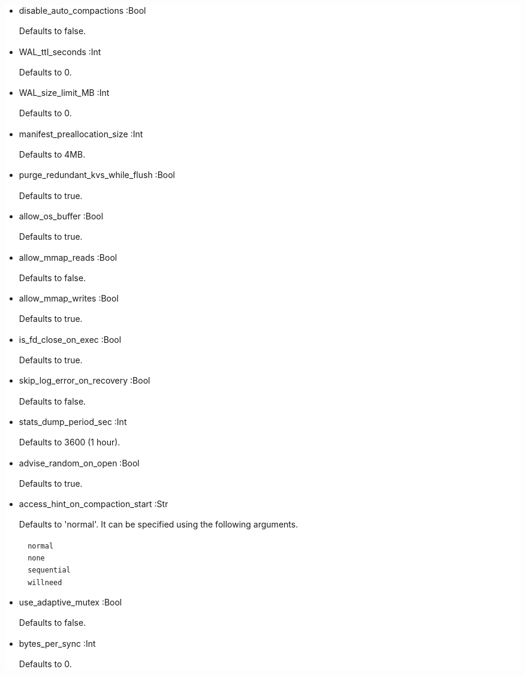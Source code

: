 - disable\_auto\_compactions :Bool

    Defaults to false.

- WAL\_ttl\_seconds :Int

    Defaults to 0.

- WAL\_size\_limit\_MB :Int

    Defaults to 0.

- manifest\_preallocation\_size :Int

    Defaults to 4MB.

- purge\_redundant\_kvs\_while\_flush :Bool

    Defaults to true.

- allow\_os\_buffer :Bool

    Defaults to true.

- allow\_mmap\_reads :Bool

    Defaults to false.

- allow\_mmap\_writes :Bool

    Defaults to true.

- is\_fd\_close\_on\_exec :Bool

    Defaults to true.

- skip\_log\_error\_on\_recovery :Bool

    Defaults to false.

- stats\_dump\_period\_sec :Int

    Defaults to 3600 (1 hour).

- advise\_random\_on\_open :Bool

    Defaults to true.

- access\_hint\_on\_compaction\_start :Str

    Defaults to 'normal'. It can be specified using the following arguments.

        normal
        none
        sequential
        willneed

- use\_adaptive\_mutex :Bool

    Defaults to false.

- bytes\_per\_sync :Int

    Defaults to 0.
